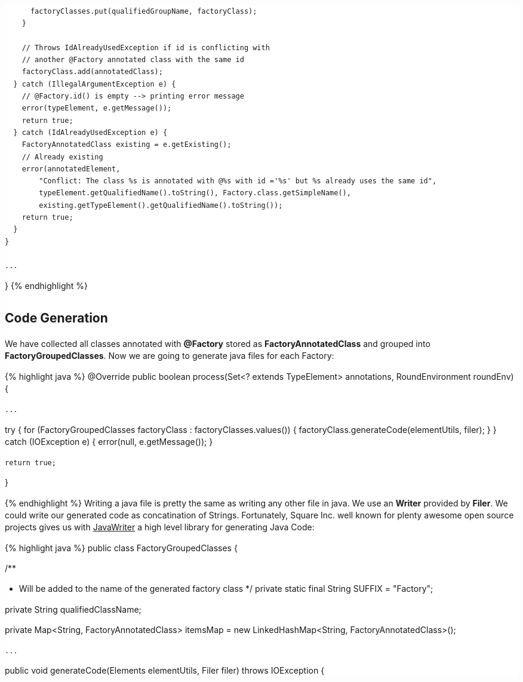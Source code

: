           factoryClasses.put(qualifiedGroupName, factoryClass);
        }

        // Throws IdAlreadyUsedException if id is conflicting with
        // another @Factory annotated class with the same id
        factoryClass.add(annotatedClass);
      } catch (IllegalArgumentException e) {
        // @Factory.id() is empty --> printing error message
        error(typeElement, e.getMessage());
        return true;
      } catch (IdAlreadyUsedException e) {
        FactoryAnnotatedClass existing = e.getExisting();
        // Already existing
        error(annotatedElement,
            "Conflict: The class %s is annotated with @%s with id ='%s' but %s already uses the same id",
            typeElement.getQualifiedName().toString(), Factory.class.getSimpleName(),
            existing.getTypeElement().getQualifiedName().toString());
        return true;
      }
    }

    ...
 }
 {% endhighlight %}

## Code Generation
We have collected all classes annotated with **@Factory** stored as **FactoryAnnotatedClass** and grouped into **FactoryGroupedClasses**. Now we are going to generate java files for each Factory:

{% highlight java %}
@Override
public boolean process(Set<? extends TypeElement> annotations, RoundEnvironment roundEnv) {

	...

  try {
        for (FactoryGroupedClasses factoryClass : factoryClasses.values()) {
          factoryClass.generateCode(elementUtils, filer);
        }
    } catch (IOException e) {
        error(null, e.getMessage());
    }

    return true;
}

{% endhighlight %}
Writing a java file is pretty the same as writing any other file in java. We use an **Writer** provided by **Filer**. We could write our generated code as concatination of Strings. Fortunately, Square Inc. well known for plenty awesome open source projects gives us with [JavaWriter](https://github.com/square/javawriter) a high level library for generating Java Code:

{% highlight java %}
public class FactoryGroupedClasses {

  /**
   * Will be added to the name of the generated factory class
   */
  private static final String SUFFIX = "Factory";

  private String qualifiedClassName;

  private Map<String, FactoryAnnotatedClass> itemsMap =
      new LinkedHashMap<String, FactoryAnnotatedClass>();

	...

  public void generateCode(Elements elementUtils, Filer filer) throws IOException {
